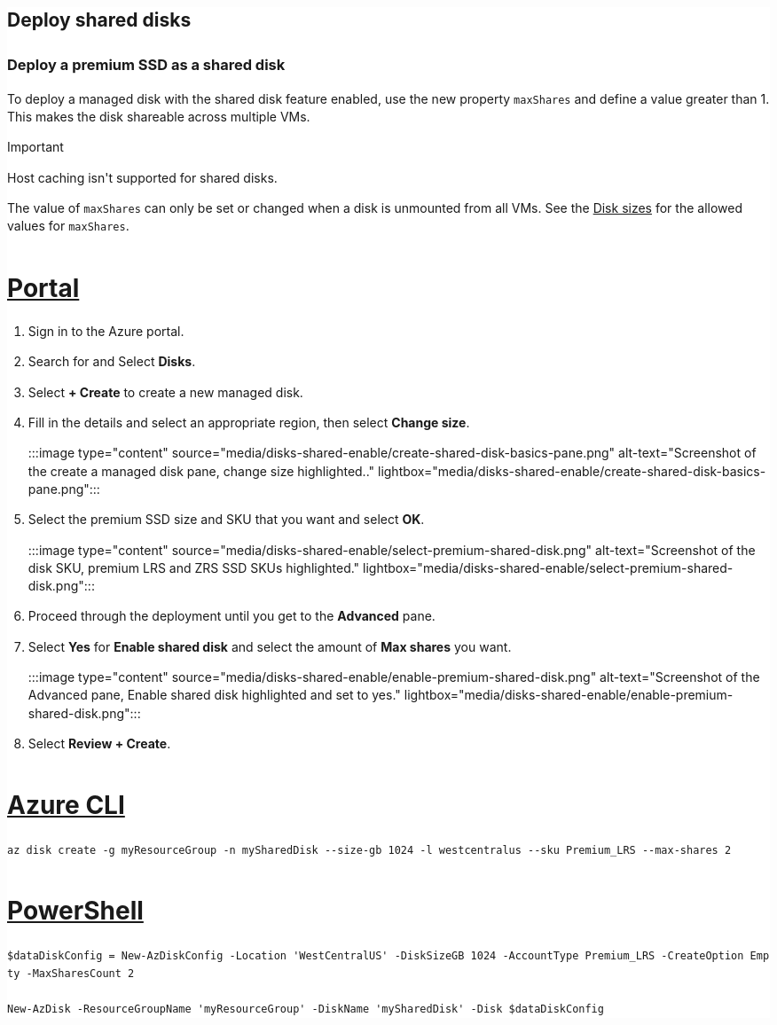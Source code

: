 ## Deploy shared disks

### Deploy a premium SSD as a shared disk

To deploy a managed disk with the shared disk feature enabled, use the new property `maxShares` and define a value greater than 1. This makes the disk shareable across multiple VMs.

> [!IMPORTANT]
> Host caching isn't supported for shared disks.
> 
> The value of `maxShares` can only be set or changed when a disk is unmounted from all VMs. See the [Disk sizes](#disk-sizes) for the allowed values for `maxShares`.

# [Portal](#tab/azure-portal)

1. Sign in to the Azure portal. 
1. Search for and Select **Disks**.
1. Select **+ Create** to create a new managed disk.
1. Fill in the details and select an appropriate region, then select **Change size**.

    :::image type="content" source="media/disks-shared-enable/create-shared-disk-basics-pane.png" alt-text="Screenshot of the create a managed disk pane, change size highlighted.." lightbox="media/disks-shared-enable/create-shared-disk-basics-pane.png":::

1. Select the premium SSD size and SKU that you want and select **OK**.

    :::image type="content" source="media/disks-shared-enable/select-premium-shared-disk.png" alt-text="Screenshot of the disk SKU, premium LRS and ZRS SSD SKUs highlighted." lightbox="media/disks-shared-enable/select-premium-shared-disk.png":::

1. Proceed through the deployment until you get to the **Advanced** pane.
1. Select **Yes** for **Enable shared disk** and select the amount of **Max shares** you want.

    :::image type="content" source="media/disks-shared-enable/enable-premium-shared-disk.png" alt-text="Screenshot of the Advanced pane, Enable shared disk highlighted and set to yes." lightbox="media/disks-shared-enable/enable-premium-shared-disk.png":::

1. Select **Review + Create**.


# [Azure CLI](#tab/azure-cli)

```azurecli
az disk create -g myResourceGroup -n mySharedDisk --size-gb 1024 -l westcentralus --sku Premium_LRS --max-shares 2
```

# [PowerShell](#tab/azure-powershell)

```azurepowershell-interactive
$dataDiskConfig = New-AzDiskConfig -Location 'WestCentralUS' -DiskSizeGB 1024 -AccountType Premium_LRS -CreateOption Empty -MaxSharesCount 2

New-AzDisk -ResourceGroupName 'myResourceGroup' -DiskName 'mySharedDisk' -Disk $dataDiskConfig
```
